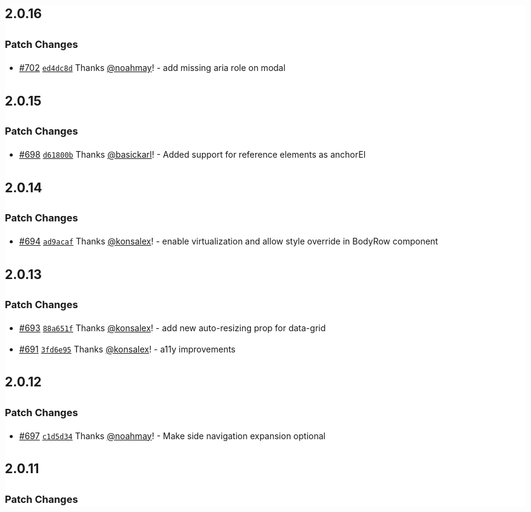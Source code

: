 ## 2.0.16

### Patch Changes

- [#702](https://github.com/neo4j/neo4j-design/pull/702) [`ed4dc8d`](https://github.com/neo4j/neo4j-design/commit/ed4dc8d7de4f6318d7d1d072314ed93a7edefe1a) Thanks [@noahmay](https://github.com/noahmay)! - add missing aria role on modal

## 2.0.15

### Patch Changes

- [#698](https://github.com/neo4j/neo4j-design/pull/698) [`d61800b`](https://github.com/neo4j/neo4j-design/commit/d61800bc00fdf04bdb3e9af32e7606098bd550bb) Thanks [@basickarl](https://github.com/basickarl)! - Added support for reference elements as anchorEl

## 2.0.14

### Patch Changes

- [#694](https://github.com/neo4j/neo4j-design/pull/694) [`ad9acaf`](https://github.com/neo4j/neo4j-design/commit/ad9acafcb09f76a97adb0f28fadc16dd004da550) Thanks [@konsalex](https://github.com/konsalex)! - enable virtualization and allow style override in BodyRow component

## 2.0.13

### Patch Changes

- [#693](https://github.com/neo4j/neo4j-design/pull/693) [`88a651f`](https://github.com/neo4j/neo4j-design/commit/88a651f3217eee762a490b6cb758a546c6f70785) Thanks [@konsalex](https://github.com/konsalex)! - add new auto-resizing prop for data-grid

- [#691](https://github.com/neo4j/neo4j-design/pull/691) [`3fd6e95`](https://github.com/neo4j/neo4j-design/commit/3fd6e95a4d9b74bbbd437b4ae729e674f0e50821) Thanks [@konsalex](https://github.com/konsalex)! - a11y improvements

## 2.0.12

### Patch Changes

- [#697](https://github.com/neo4j/neo4j-design/pull/697) [`c1d5d34`](https://github.com/neo4j/neo4j-design/commit/c1d5d34ec0f42c5e262ed19835e8645f51b11fec) Thanks [@noahmay](https://github.com/noahmay)! - Make side navigation expansion optional

## 2.0.11

### Patch Changes
